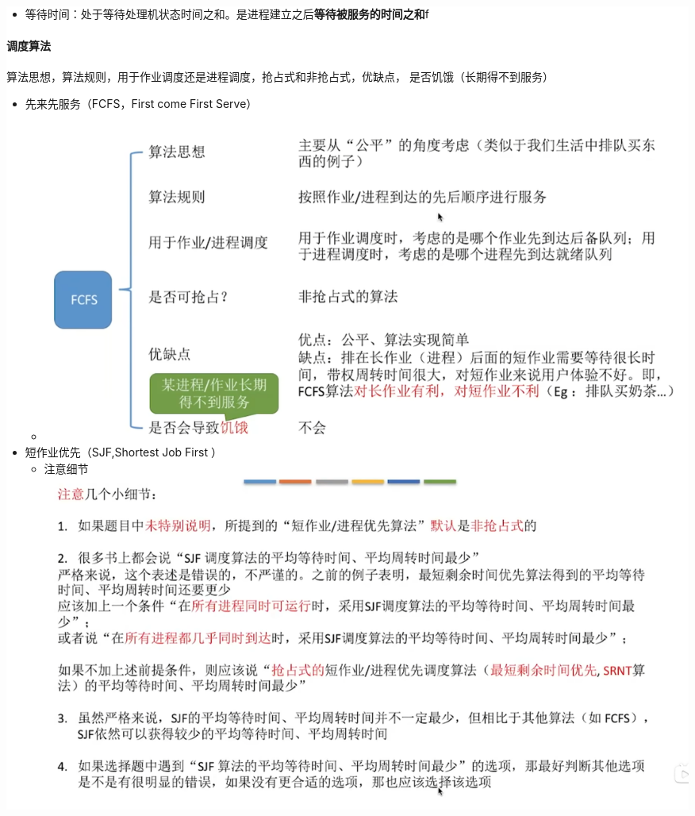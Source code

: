 - 等待时间：处于等待处理机状态时间之和。是进程建立之后**等待被服务的时间之和**f

#### 调度算法

算法思想，算法规则，用于作业调度还是进程调度，抢占式和非抢占式，优缺点， 是否饥饿（长期得不到服务）

- 先来先服务（FCFS，First come First Serve）
    - ![image-20231118133619998](%E6%93%8D%E4%BD%9C%E7%B3%BB%E7%BB%9F.assets/image-20231118133619998.png)
- 短作业优先（SJF,Shortest Job First ）
    - 注意细节![image-20231118134500716](%E6%93%8D%E4%BD%9C%E7%B3%BB%E7%BB%9F.assets/image-20231118134500716.png)